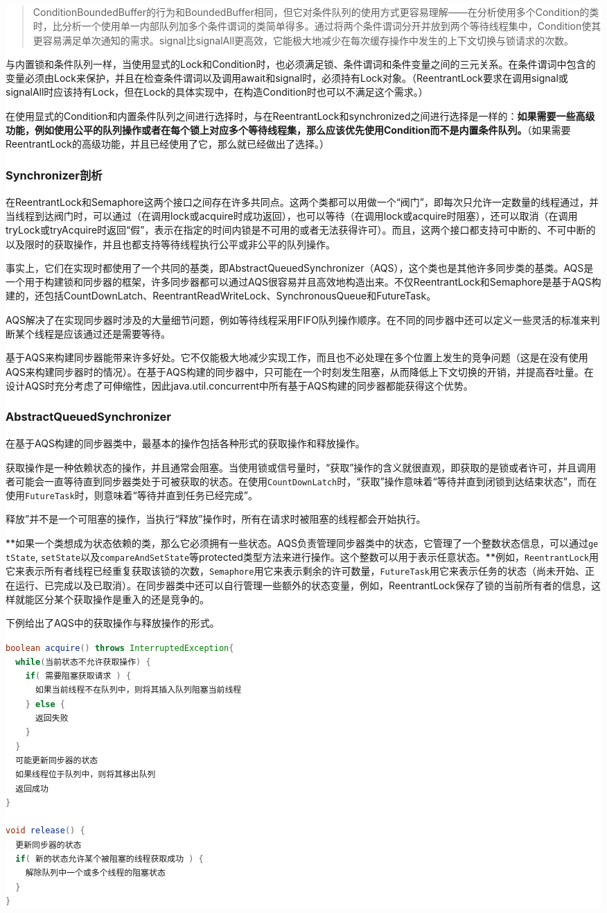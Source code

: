 > ConditionBoundedBuffer的行为和BoundedBuffer相同，但它对条件队列的使用方式更容易理解——在分析使用多个Condition的类时，比分析一个使用单一内部队列加多个条件谓词的类简单得多。通过将两个条件谓词分开并放到两个等待线程集中，Condition使其更容易满足单次通知的需求。signal比signalAll更高效，它能极大地减少在每次缓存操作中发生的上下文切换与锁请求的次数。

与内置锁和条件队列一样，当使用显式的Lock和Condition时，也必须满足锁、条件谓词和条件变量之间的三元关系。在条件谓词中包含的变量必须由Lock来保护，并且在检查条件谓词以及调用await和signal时，必须持有Lock对象。（ReentrantLock要求在调用signal或signalAll时应该持有Lock，但在Lock的具体实现中，在构造Condition时也可以不满足这个需求。）

在使用显式的Condition和内置条件队列之间进行选择时，与在ReentrantLock和synchronized之间进行选择是一样的：**如果需要一些高级功能，例如使用公平的队列操作或者在每个锁上对应多个等待线程集，那么应该优先使用Condition而不是内置条件队列。**（如果需要ReentrantLock的高级功能，并且已经使用了它，那么就已经做出了选择。）

### Synchronizer剖析

在ReentrantLock和Semaphore这两个接口之间存在许多共同点。这两个类都可以用做一个“阀门”，即每次只允许一定数量的线程通过，并当线程到达阀门时，可以通过（在调用lock或acquire时成功返回），也可以等待（在调用lock或acquire时阻塞），还可以取消（在调用tryLock或tryAcquire时返回“假”，表示在指定的时间内锁是不可用的或者无法获得许可）。而且，这两个接口都支持可中断的、不可中断的以及限时的获取操作，并且也都支持等待线程执行公平或非公平的队列操作。

事实上，它们在实现时都使用了一个共同的基类，即AbstractQueuedSynchronizer（AQS），这个类也是其他许多同步类的基类。AQS是一个用于构建锁和同步器的框架，许多同步器都可以通过AQS很容易并且高效地构造出来。不仅ReentrantLock和Semaphore是基于AQS构建的，还包括CountDownLatch、ReentrantReadWriteLock、SynchronousQueue和FutureTask。

AQS解决了在实现同步器时涉及的大量细节问题，例如等待线程采用FIFO队列操作顺序。在不同的同步器中还可以定义一些灵活的标准来判断某个线程是应该通过还是需要等待。

基于AQS来构建同步器能带来许多好处。它不仅能极大地减少实现工作，而且也不必处理在多个位置上发生的竞争问题（这是在没有使用AQS来构建同步器时的情况）。在基于AQS构建的同步器中，只可能在一个时刻发生阻塞，从而降低上下文切换的开销，并提高吞吐量。在设计AQS时充分考虑了可伸缩性，因此java.util.concurrent中所有基于AQS构建的同步器都能获得这个优势。

### AbstractQueuedSynchronizer

在基于AQS构建的同步器类中，最基本的操作包括各种形式的获取操作和释放操作。

获取操作是一种依赖状态的操作，并且通常会阻塞。当使用锁或信号量时，“获取”操作的含义就很直观，即获取的是锁或者许可，并且调用者可能会一直等待直到同步器类处于可被获取的状态。在使用`CountDownLatch`时，“获取”操作意味着“等待并直到闭锁到达结束状态”，而在使用`FutureTask`时，则意味着“等待并直到任务已经完成”。

释放”并不是一个可阻塞的操作，当执行“释放”操作时，所有在请求时被阻塞的线程都会开始执行。

**如果一个类想成为状态依赖的类，那么它必须拥有一些状态。AQS负责管理同步器类中的状态，它管理了一个整数状态信息，可以通过`getState`, `setState`以及`compareAndSetState`等protected类型方法来进行操作。这个整数可以用于表示任意状态。**例如，`ReentrantLock`用它来表示所有者线程已经重复获取该锁的次数，`Semaphore`用它来表示剩余的许可数量，`FutureTask`用它来表示任务的状态（尚未开始、正在运行、已完成以及已取消）。在同步器类中还可以自行管理一些额外的状态变量，例如，ReentrantLock保存了锁的当前所有者的信息，这样就能区分某个获取操作是重入的还是竞争的。

下例给出了AQS中的获取操作与释放操作的形式。

```java
boolean acquire() throws InterruptedException{
  while(当前状态不允许获取操作) {
    if( 需要阻塞获取请求 ) {
      如果当前线程不在队列中，则将其插入队列阻塞当前线程
    } else {
      返回失败
    }
  }
  可能更新同步器的状态
  如果线程位于队列中，则将其移出队列
  返回成功
}

void release() {
  更新同步器的状态
  if( 新的状态允许某个被阻塞的线程获取成功 ) {
    解除队列中一个或多个线程的阻塞状态
  }
}
```
